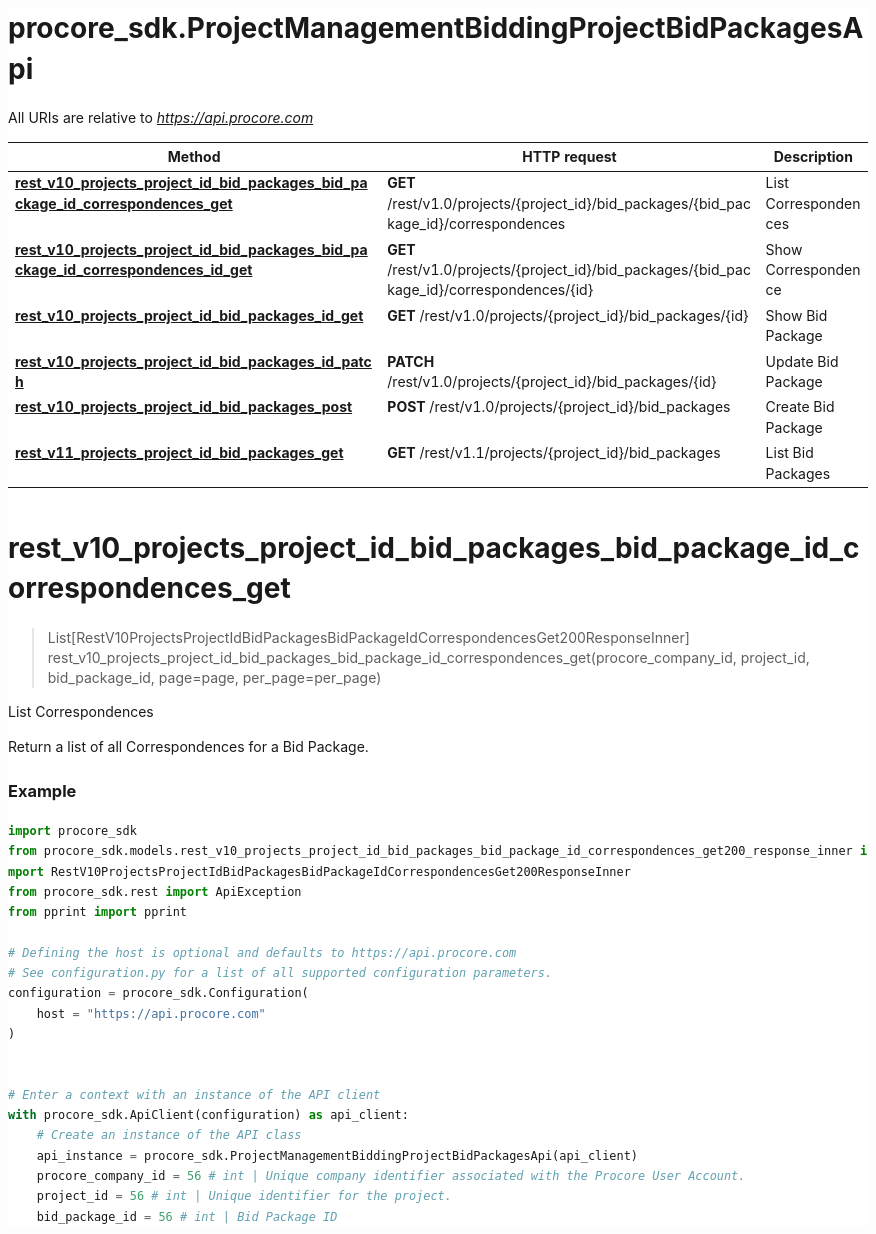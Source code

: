 # procore_sdk.ProjectManagementBiddingProjectBidPackagesApi

All URIs are relative to *https://api.procore.com*

Method | HTTP request | Description
------------- | ------------- | -------------
[**rest_v10_projects_project_id_bid_packages_bid_package_id_correspondences_get**](ProjectManagementBiddingProjectBidPackagesApi.md#rest_v10_projects_project_id_bid_packages_bid_package_id_correspondences_get) | **GET** /rest/v1.0/projects/{project_id}/bid_packages/{bid_package_id}/correspondences | List Correspondences
[**rest_v10_projects_project_id_bid_packages_bid_package_id_correspondences_id_get**](ProjectManagementBiddingProjectBidPackagesApi.md#rest_v10_projects_project_id_bid_packages_bid_package_id_correspondences_id_get) | **GET** /rest/v1.0/projects/{project_id}/bid_packages/{bid_package_id}/correspondences/{id} | Show Correspondence
[**rest_v10_projects_project_id_bid_packages_id_get**](ProjectManagementBiddingProjectBidPackagesApi.md#rest_v10_projects_project_id_bid_packages_id_get) | **GET** /rest/v1.0/projects/{project_id}/bid_packages/{id} | Show Bid Package
[**rest_v10_projects_project_id_bid_packages_id_patch**](ProjectManagementBiddingProjectBidPackagesApi.md#rest_v10_projects_project_id_bid_packages_id_patch) | **PATCH** /rest/v1.0/projects/{project_id}/bid_packages/{id} | Update Bid Package
[**rest_v10_projects_project_id_bid_packages_post**](ProjectManagementBiddingProjectBidPackagesApi.md#rest_v10_projects_project_id_bid_packages_post) | **POST** /rest/v1.0/projects/{project_id}/bid_packages | Create Bid Package
[**rest_v11_projects_project_id_bid_packages_get**](ProjectManagementBiddingProjectBidPackagesApi.md#rest_v11_projects_project_id_bid_packages_get) | **GET** /rest/v1.1/projects/{project_id}/bid_packages | List Bid Packages


# **rest_v10_projects_project_id_bid_packages_bid_package_id_correspondences_get**
> List[RestV10ProjectsProjectIdBidPackagesBidPackageIdCorrespondencesGet200ResponseInner] rest_v10_projects_project_id_bid_packages_bid_package_id_correspondences_get(procore_company_id, project_id, bid_package_id, page=page, per_page=per_page)

List Correspondences

Return a list of all Correspondences for a Bid Package.

### Example


```python
import procore_sdk
from procore_sdk.models.rest_v10_projects_project_id_bid_packages_bid_package_id_correspondences_get200_response_inner import RestV10ProjectsProjectIdBidPackagesBidPackageIdCorrespondencesGet200ResponseInner
from procore_sdk.rest import ApiException
from pprint import pprint

# Defining the host is optional and defaults to https://api.procore.com
# See configuration.py for a list of all supported configuration parameters.
configuration = procore_sdk.Configuration(
    host = "https://api.procore.com"
)


# Enter a context with an instance of the API client
with procore_sdk.ApiClient(configuration) as api_client:
    # Create an instance of the API class
    api_instance = procore_sdk.ProjectManagementBiddingProjectBidPackagesApi(api_client)
    procore_company_id = 56 # int | Unique company identifier associated with the Procore User Account.
    project_id = 56 # int | Unique identifier for the project.
    bid_package_id = 56 # int | Bid Package ID
```